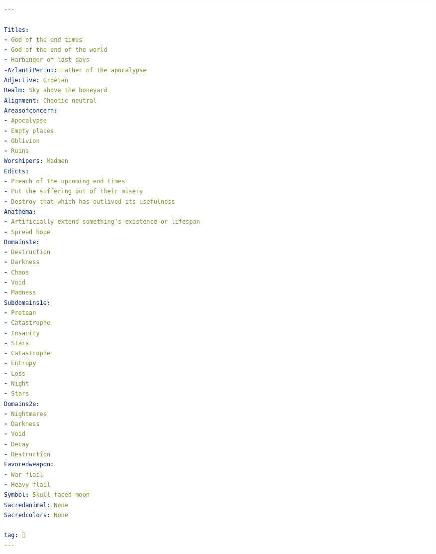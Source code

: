```yaml
---

Titles:
- God of the end times
- God of the end of the world
- Harbinger of last days
-AzlantiPeriod: Father of the apocalypse
Adjective: Groetan
Realm: Sky above the boneyard
Alignment: Chaotic neutral
Areasofconcern:
- Apocalypse
- Empty places
- Oblivion
- Ruins
Worshipers: Madmen
Edicts:
- Preach of the upcoming end times
- Put the suffering out of their misery
- Destroy that which has outlived its usefulness
Anathema:
- Artificially extend something's existence or lifespan
- Spread hope
Domains1e:
- Destruction
- Darkness
- Chaos
- Void
- Madness
Subdomains1e:
- Protean
- Catastrophe
- Insanity
- Stars
- Catastrophe
- Entropy
- Loss
- Night
- Stars
Domains2e:
- Nightmares
- Darkness
- Void
- Decay
- Destruction
Favoredweapon:
- War flail
- Heavy flail
Symbol: Skull-faced moon
Sacredanimal: None
Sacredcolors: None

tag: 🙏
---
```
